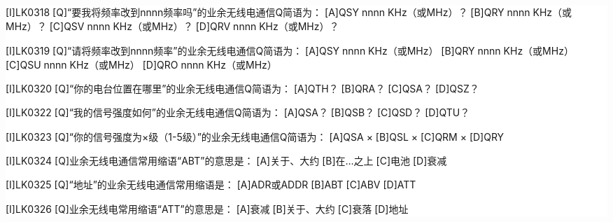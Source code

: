 [I]LK0318
[Q]“要我将频率改到nnnn频率吗”的业余无线电通信Q简语为：
[A]QSY nnnn KHz（或MHz）？
[B]QRY nnnn KHz（或MHz）？
[C]QSV nnnn KHz（或MHz）？
[D]QRV nnnn KHz（或MHz）？

[I]LK0319
[Q]“请将频率改到nnnn频率”的业余无线电通信Q简语为：
[A]QSY nnnn KHz（或MHz）
[B]QRY nnnn KHz（或MHz）
[C]QSU nnnn KHz（或MHz）
[D]QRO nnnn KHz（或MHz）

[I]LK0320
[Q]“你的电台位置在哪里”的业余无线电通信Q简语为：
[A]QTH？
[B]QRA？
[C]QSA？
[D]QSZ？

[I]LK0322
[Q]“我的信号强度如何”的业余无线电通信Q简语为：
[A]QSA？
[B]QSB？
[C]QSD？
[D]QTU？

[I]LK0323
[Q]“你的信号强度为×级（1-5级）”的业余无线电通信Q简语为：
[A]QSA ×
[B]QSL ×
[C]QRM ×
[D]QRY

[I]LK0324
[Q]业余无线电通信常用缩语“ABT”的意思是：
[A]关于、大约
[B]在…之上
[C]电池
[D]衰减

[I]LK0325
[Q]“地址”的业余无线电通信常用缩语是：
[A]ADR或ADDR
[B]ABT
[C]ABV
[D]ATT

[I]LK0326
[Q]业余无线电常用缩语“ATT”的意思是：
[A]衰减
[B]关于、大约
[C]衰落
[D]地址
